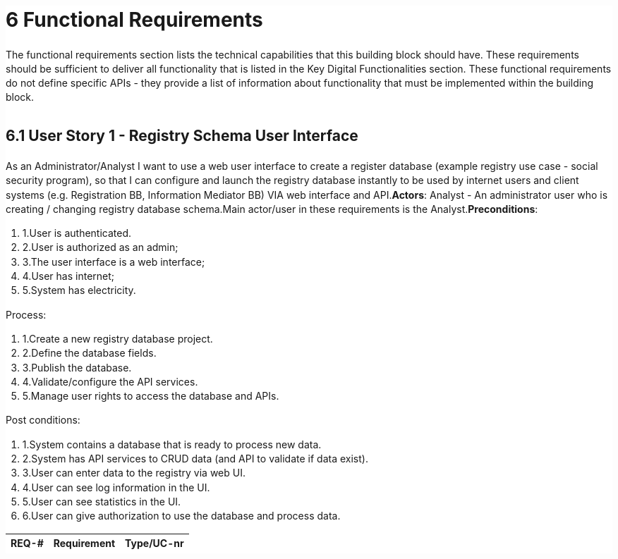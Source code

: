 # 6 Functional Requirements

The functional requirements section lists the technical capabilities that this building block should have. These requirements should be sufficient to deliver all functionality that is listed in the Key Digital Functionalities section. These functional requirements do not define specific APIs - they provide a list of information about functionality that must be implemented within the building block.

## 6.1 User Story 1 - Registry Schema User Interface <a href="#docs-internal-guid-51953ef5-7fff-4062-e282-1719dbc98029" id="docs-internal-guid-51953ef5-7fff-4062-e282-1719dbc98029"></a>

As an Administrator/Analyst I want to use a web user interface to create a register database (example registry use case - social security program), so that I can configure and launch the registry database instantly to be used by internet users and client systems (e.g. Registration BB, Information Mediator BB) VIA web interface and API.**Actors**: Analyst - An administrator user who is creating / changing registry database schema.Main actor/user in these requirements is the Analyst.**Preconditions**:

1. 1.User is authenticated.
2. 2.User is authorized as an admin;
3. 3.The user interface is a web interface;
4. 4.User has internet;
5. 5.System has electricity.

Process:

1. 1.Create a new registry database project.
2. 2.Define the database fields.
3. 3.Publish the database.
4. 4.Validate/configure the API services.
5. 5.Manage user rights to access the database and APIs.

Post conditions:

1. 1.System contains a database that is ready to process new data.
2. 2.System has API services to CRUD data (and API to validate if data exist).
3. 3.User can enter data to the registry via web UI.
4. 4.User can see log information in the UI.
5. 5.User can see statistics in the UI.
6. 6.User can give authorization to use the database and process data.



| REQ-#  | Requirement                                                                                                                                                                                                                                                                                                                                                                                                                                                                                                                                                                                                                                                                                                                                                                                                                                                                                                                                                                                                                                                                                                                                                                                                                                                                                                                                                                                                                                                                                                                                                                                                        | Type/UC-nr                            |
| ------ | ------------------------------------------------------------------------------------------------------------------------------------------------------------------------------------------------------------------------------------------------------------------------------------------------------------------------------------------------------------------------------------------------------------------------------------------------------------------------------------------------------------------------------------------------------------------------------------------------------------------------------------------------------------------------------------------------------------------------------------------------------------------------------------------------------------------------------------------------------------------------------------------------------------------------------------------------------------------------------------------------------------------------------------------------------------------------------------------------------------------------------------------------------------------------------------------------------------------------------------------------------------------------------------------------------------------------------------------------------------------------------------------------------------------------------------------------------------------------------------------------------------------------------------------------------------------------------------------------------------------ | ------------------------------------- |